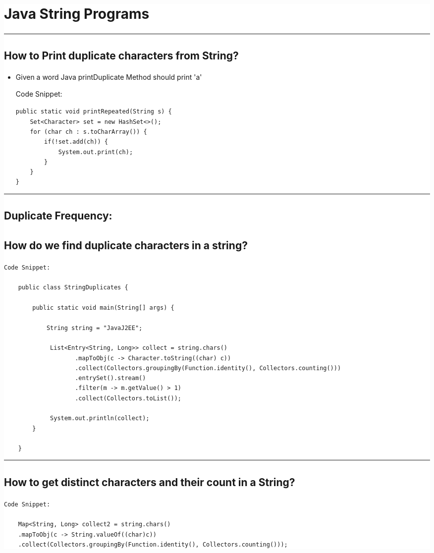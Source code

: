 # Java String Programs


--------------------------------------------------------
## How to Print duplicate characters from String?

-	Given a word Java printDuplicate Method should print 'a'


	Code Snippet:
	
		public static void printRepeated(String s) {
			Set<Character> set = new HashSet<>();
			for (char ch : s.toCharArray()) {
				if(!set.add(ch)) {
					System.out.print(ch);
				}
			}
		}
---------------------------------------------------------

## Duplicate Frequency:

## How do we find duplicate characters in a string?

	Code Snippet:
 
		public class StringDuplicates {

			public static void main(String[] args) {

				String string = "JavaJ2EE";

				 List<Entry<String, Long>> collect = string.chars()
						.mapToObj(c -> Character.toString((char) c))
						.collect(Collectors.groupingBy(Function.identity(), Collectors.counting()))
						.entrySet().stream()
						.filter(m -> m.getValue() > 1)
						.collect(Collectors.toList());
				 
				 System.out.println(collect);
			}

		}
--------------------------------------------------------

## How to get distinct characters and their count in a String?

	Code Snippet:
		 
		Map<String, Long> collect2 = string.chars()
		.mapToObj(c -> String.valueOf((char)c))
		.collect(Collectors.groupingBy(Function.identity(), Collectors.counting()));
				 